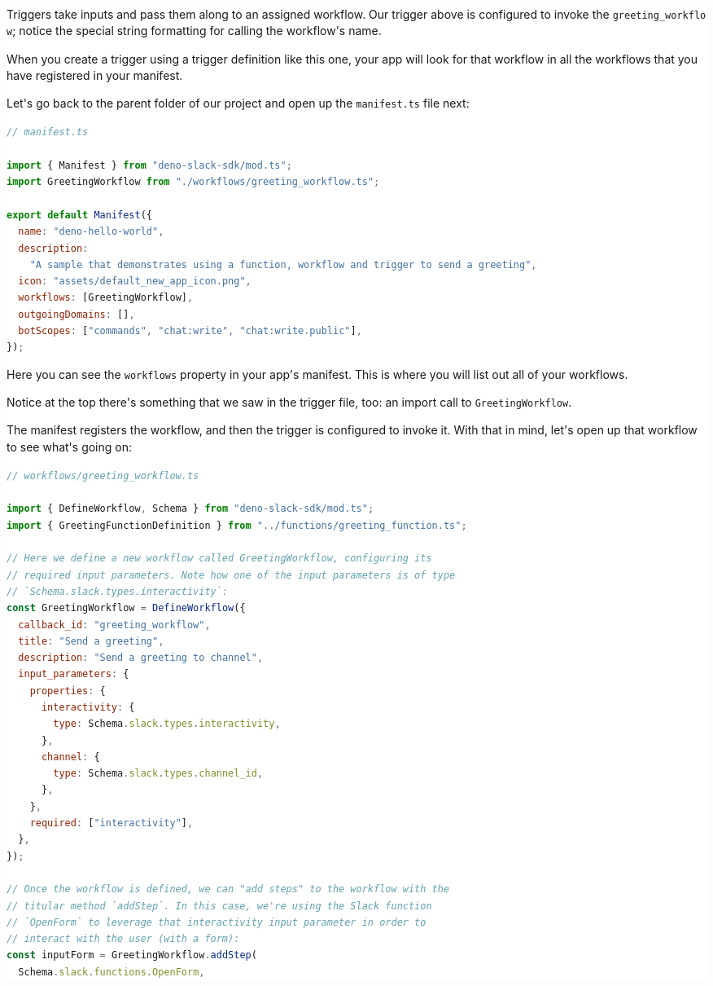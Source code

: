 Triggers take inputs and pass them along to an assigned workflow. Our trigger above is configured to invoke the `greeting_workflow`; notice the special string formatting for calling the workflow's name.

When you create a trigger using a trigger definition like this one, your app will look for that workflow in all the workflows that you have registered in your manifest. 

Let's go back to the parent folder of our project and open up the `manifest.ts` file next:

```js
// manifest.ts

import { Manifest } from "deno-slack-sdk/mod.ts";
import GreetingWorkflow from "./workflows/greeting_workflow.ts";

export default Manifest({
  name: "deno-hello-world",
  description:
    "A sample that demonstrates using a function, workflow and trigger to send a greeting",
  icon: "assets/default_new_app_icon.png",
  workflows: [GreetingWorkflow],
  outgoingDomains: [],
  botScopes: ["commands", "chat:write", "chat:write.public"],
});
```

Here you can see the `workflows` property in your app's manifest. This is where you will list out all of your workflows.

Notice at the top there's something that we saw in the trigger file, too: an import call to `GreetingWorkflow`. 

The manifest registers the workflow, and then the trigger is configured to invoke it. With that in mind, let's open up that workflow to see what's going on: 

```js
// workflows/greeting_workflow.ts

import { DefineWorkflow, Schema } from "deno-slack-sdk/mod.ts";
import { GreetingFunctionDefinition } from "../functions/greeting_function.ts";

// Here we define a new workflow called GreetingWorkflow, configuring its 
// required input parameters. Note how one of the input parameters is of type 
// `Schema.slack.types.interactivity`:
const GreetingWorkflow = DefineWorkflow({
  callback_id: "greeting_workflow",
  title: "Send a greeting",
  description: "Send a greeting to channel",
  input_parameters: {
    properties: {
      interactivity: {
        type: Schema.slack.types.interactivity,
      },
      channel: {
        type: Schema.slack.types.channel_id,
      },
    },
    required: ["interactivity"],
  },
});

// Once the workflow is defined, we can "add steps" to the workflow with the 
// titular method `addStep`. In this case, we're using the Slack function 
// `OpenForm` to leverage that interactivity input parameter in order to 
// interact with the user (with a form):
const inputForm = GreetingWorkflow.addStep(
  Schema.slack.functions.OpenForm,
```